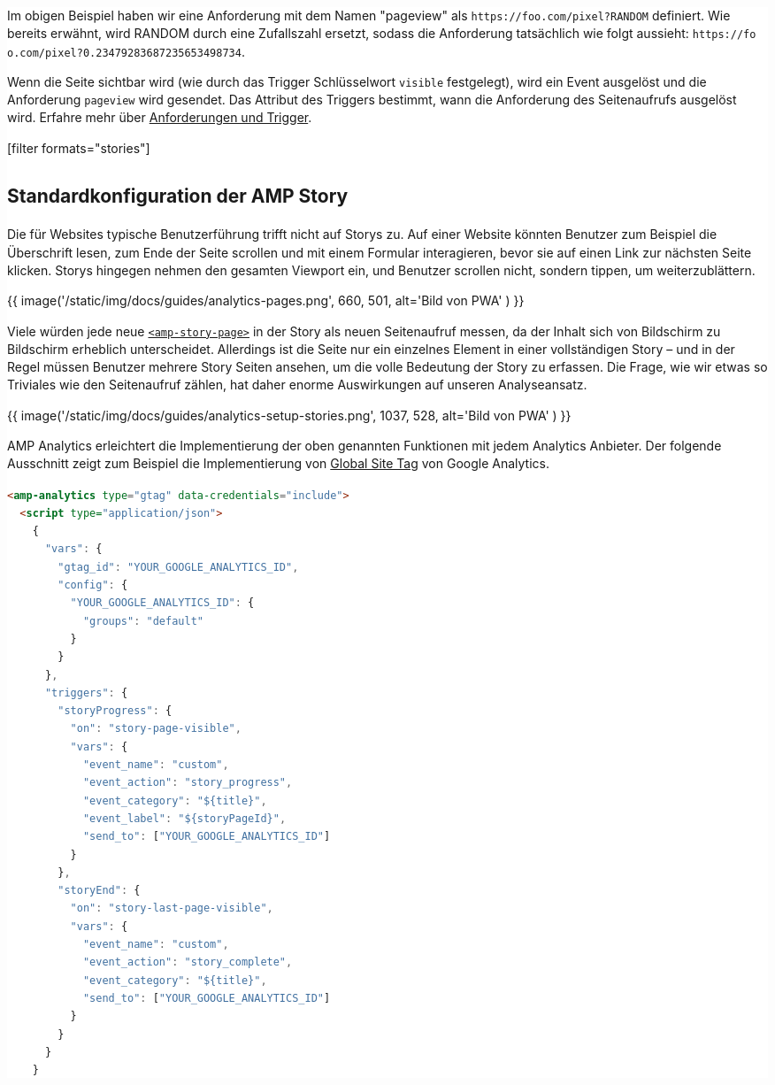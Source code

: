 Im obigen Beispiel haben wir eine Anforderung mit dem Namen "pageview" als `https://foo.com/pixel?RANDOM` definiert. Wie bereits erwähnt, wird RANDOM durch eine Zufallszahl ersetzt, sodass die Anforderung tatsächlich wie folgt aussieht: `https://foo.com/pixel?0.23479283687235653498734`.

Wenn die Seite sichtbar wird (wie durch das Trigger Schlüsselwort `visible` festgelegt), wird ein Event ausgelöst und die Anforderung `pageview` wird gesendet. Das Attribut des Triggers bestimmt, wann die Anforderung des Seitenaufrufs ausgelöst wird. Erfahre mehr über [Anforderungen und Trigger](deep_dive_analytics.md).

[filter formats="stories"]

## Standardkonfiguration der AMP Story

Die für Websites typische Benutzerführung trifft nicht auf Storys zu. Auf einer Website könnten Benutzer zum Beispiel die Überschrift lesen, zum Ende der Seite scrollen und mit einem Formular interagieren, bevor sie auf einen Link zur nächsten Seite klicken. Storys hingegen nehmen den gesamten Viewport ein, und Benutzer scrollen nicht, sondern tippen, um weiterzublättern.

{{ image('/static/img/docs/guides/analytics-pages.png', 660, 501, alt='Bild von PWA' ) }}

Viele würden jede neue [`<amp-story-page>`](../../../../documentation/components/reference/amp-story-page.md) in der Story als neuen Seitenaufruf messen, da der Inhalt sich von Bildschirm zu Bildschirm erheblich unterscheidet. Allerdings ist die Seite nur ein einzelnes Element in einer vollständigen Story – und in der Regel müssen Benutzer mehrere Story Seiten ansehen, um die volle Bedeutung der Story zu erfassen. Die Frage, wie wir etwas so Triviales wie den Seitenaufruf zählen, hat daher enorme Auswirkungen auf unseren Analyseansatz.

{{ image('/static/img/docs/guides/analytics-setup-stories.png', 1037, 528, alt='Bild von PWA' ) }}

AMP Analytics erleichtert die Implementierung der oben genannten Funktionen mit jedem Analytics Anbieter. Der folgende Ausschnitt zeigt zum Beispiel die Implementierung von [Global Site Tag](https://developers.google.com/gtagjs/) von Google Analytics.

```html
<amp-analytics type="gtag" data-credentials="include">
  <script type="application/json">
    {
      "vars": {
        "gtag_id": "YOUR_GOOGLE_ANALYTICS_ID",
        "config": {
          "YOUR_GOOGLE_ANALYTICS_ID": {
            "groups": "default"
          }
        }
      },
      "triggers": {
        "storyProgress": {
          "on": "story-page-visible",
          "vars": {
            "event_name": "custom",
            "event_action": "story_progress",
            "event_category": "${title}",
            "event_label": "${storyPageId}",
            "send_to": ["YOUR_GOOGLE_ANALYTICS_ID"]
          }
        },
        "storyEnd": {
          "on": "story-last-page-visible",
          "vars": {
            "event_name": "custom",
            "event_action": "story_complete",
            "event_category": "${title}",
            "send_to": ["YOUR_GOOGLE_ANALYTICS_ID"]
          }
        }
      }
    }
```